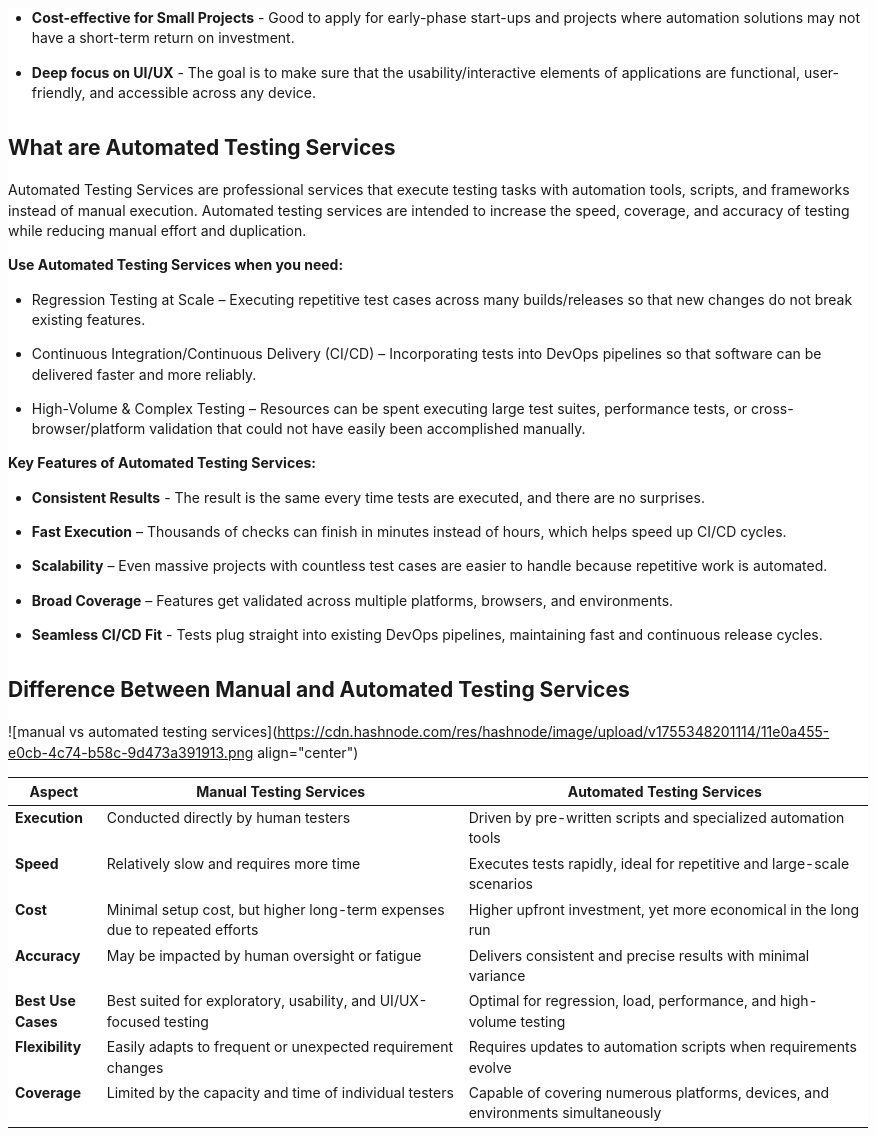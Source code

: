 * **Cost-effective for Small Projects** - Good to apply for early-phase start-ups and projects where automation solutions may not have a short-term return on investment.
    
* **Deep focus on UI/UX** - The goal is to make sure that the usability/interactive elements of applications are functional, user-friendly, and accessible across any device.
    

## What are Automated Testing Services

Automated Testing Services are professional services that execute testing tasks with automation tools, scripts, and frameworks instead of manual execution. Automated testing services are intended to increase the speed, coverage, and accuracy of testing while reducing manual effort and duplication.

**Use Automated Testing Services when you need:**

* Regression Testing at Scale – Executing repetitive test cases across many builds/releases so that new changes do not break existing features.
    
* Continuous Integration/Continuous Delivery (CI/CD) – Incorporating tests into DevOps pipelines so that software can be delivered faster and more reliably.
    
* High-Volume & Complex Testing – Resources can be spent executing large test suites, performance tests, or cross-browser/platform validation that could not have easily been accomplished manually.
    

**Key Features of Automated Testing Services:**

* **Consistent Results** - The result is the same every time tests are executed, and there are no surprises.
    
* **Fast Execution** – Thousands of checks can finish in minutes instead of hours, which helps speed up CI/CD cycles.
    
* **Scalability** – Even massive projects with countless test cases are easier to handle because repetitive work is automated.
    
* **Broad Coverage** – Features get validated across multiple platforms, browsers, and environments.
    
* **Seamless CI/CD Fit** - Tests plug straight into existing DevOps pipelines, maintaining fast and continuous release cycles.
    

## Difference Between Manual and Automated Testing Services

![manual vs automated testing services](https://cdn.hashnode.com/res/hashnode/image/upload/v1755348201114/11e0a455-e0cb-4c74-b58c-9d473a391913.png align="center")

| **Aspect** | **Manual Testing Services** | **Automated Testing Services** |
| --- | --- | --- |
| **Execution** | Conducted directly by human testers | Driven by pre-written scripts and specialized automation tools |
| **Speed** | Relatively slow and requires more time | Executes tests rapidly, ideal for repetitive and large-scale scenarios |
| **Cost** | Minimal setup cost, but higher long-term expenses due to repeated efforts | Higher upfront investment, yet more economical in the long run |
| **Accuracy** | May be impacted by human oversight or fatigue | Delivers consistent and precise results with minimal variance |
| **Best Use Cases** | Best suited for exploratory, usability, and UI/UX-focused testing | Optimal for regression, load, performance, and high-volume testing |
| **Flexibility** | Easily adapts to frequent or unexpected requirement changes | Requires updates to automation scripts when requirements evolve |
| **Coverage** | Limited by the capacity and time of individual testers | Capable of covering numerous platforms, devices, and environments simultaneously |
